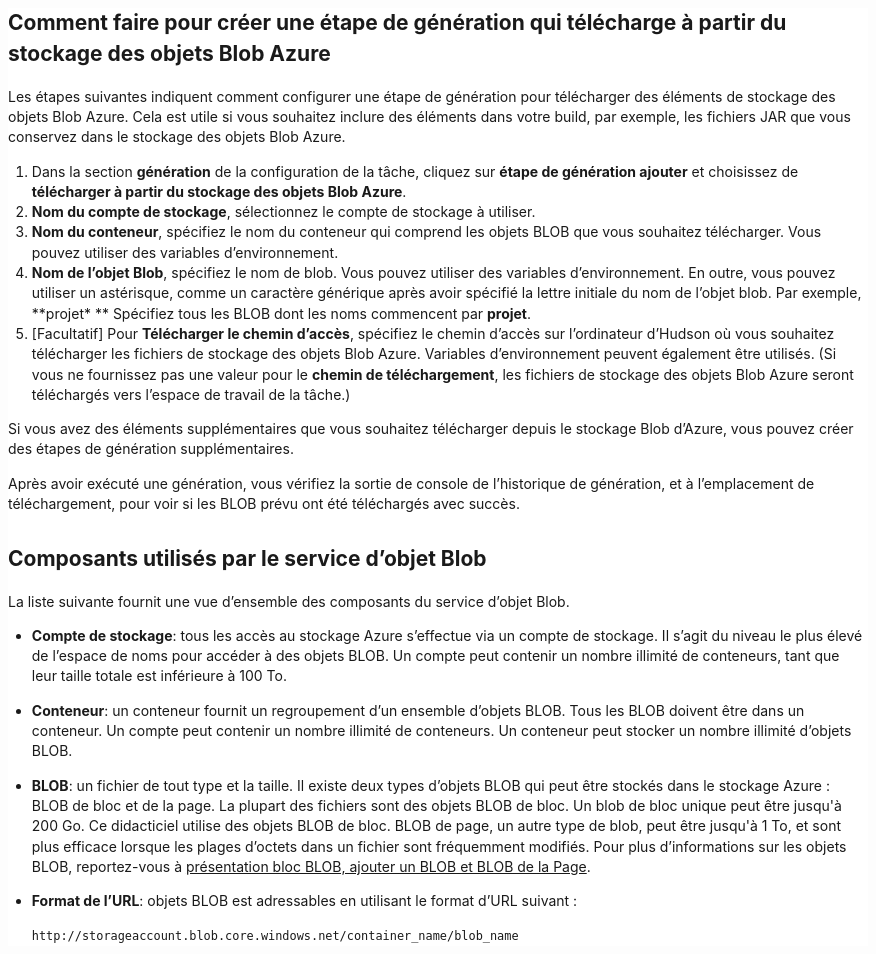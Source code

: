 ## <a name="how-to-create-a-build-step-that-downloads-from-azure-blob-storage"></a>Comment faire pour créer une étape de génération qui télécharge à partir du stockage des objets Blob Azure ##

Les étapes suivantes indiquent comment configurer une étape de génération pour télécharger des éléments de stockage des objets Blob Azure. Cela est utile si vous souhaitez inclure des éléments dans votre build, par exemple, les fichiers JAR que vous conservez dans le stockage des objets Blob Azure.

1. Dans la section **génération** de la configuration de la tâche, cliquez sur **étape de génération ajouter** et choisissez de **télécharger à partir du stockage des objets Blob Azure**.
2. **Nom du compte de stockage**, sélectionnez le compte de stockage à utiliser.
3. **Nom du conteneur**, spécifiez le nom du conteneur qui comprend les objets BLOB que vous souhaitez télécharger. Vous pouvez utiliser des variables d’environnement.
4. **Nom de l’objet Blob**, spécifiez le nom de blob. Vous pouvez utiliser des variables d’environnement. En outre, vous pouvez utiliser un astérisque, comme un caractère générique après avoir spécifié la lettre initiale du nom de l’objet blob. Par exemple, **projet\* ** Spécifiez tous les BLOB dont les noms commencent par **projet**.
5. [Facultatif] Pour **Télécharger le chemin d’accès**, spécifiez le chemin d’accès sur l’ordinateur d’Hudson où vous souhaitez télécharger les fichiers de stockage des objets Blob Azure. Variables d’environnement peuvent également être utilisés. (Si vous ne fournissez pas une valeur pour le **chemin de téléchargement**, les fichiers de stockage des objets Blob Azure seront téléchargés vers l’espace de travail de la tâche.)

Si vous avez des éléments supplémentaires que vous souhaitez télécharger depuis le stockage Blob d’Azure, vous pouvez créer des étapes de génération supplémentaires.

Après avoir exécuté une génération, vous vérifiez la sortie de console de l’historique de génération, et à l’emplacement de téléchargement, pour voir si les BLOB prévu ont été téléchargés avec succès.

## <a name="components-used-by-the-blob-service"></a>Composants utilisés par le service d’objet Blob ##

La liste suivante fournit une vue d’ensemble des composants du service d’objet Blob.

- **Compte de stockage**: tous les accès au stockage Azure s’effectue via un compte de stockage. Il s’agit du niveau le plus élevé de l’espace de noms pour accéder à des objets BLOB. Un compte peut contenir un nombre illimité de conteneurs, tant que leur taille totale est inférieure à 100 To.
- **Conteneur**: un conteneur fournit un regroupement d’un ensemble d’objets BLOB. Tous les BLOB doivent être dans un conteneur. Un compte peut contenir un nombre illimité de conteneurs. Un conteneur peut stocker un nombre illimité d’objets BLOB.
- **BLOB**: un fichier de tout type et la taille. Il existe deux types d’objets BLOB qui peut être stockés dans le stockage Azure : BLOB de bloc et de la page. La plupart des fichiers sont des objets BLOB de bloc. Un blob de bloc unique peut être jusqu'à 200 Go. Ce didacticiel utilise des objets BLOB de bloc. BLOB de page, un autre type de blob, peut être jusqu'à 1 To, et sont plus efficace lorsque les plages d’octets dans un fichier sont fréquemment modifiés. Pour plus d’informations sur les objets BLOB, reportez-vous à [présentation bloc BLOB, ajouter un BLOB et BLOB de la Page](http://msdn.microsoft.com/library/azure/ee691964.aspx).
- **Format de l’URL**: objets BLOB est adressables en utilisant le format d’URL suivant :

    `http://storageaccount.blob.core.windows.net/container_name/blob_name`
